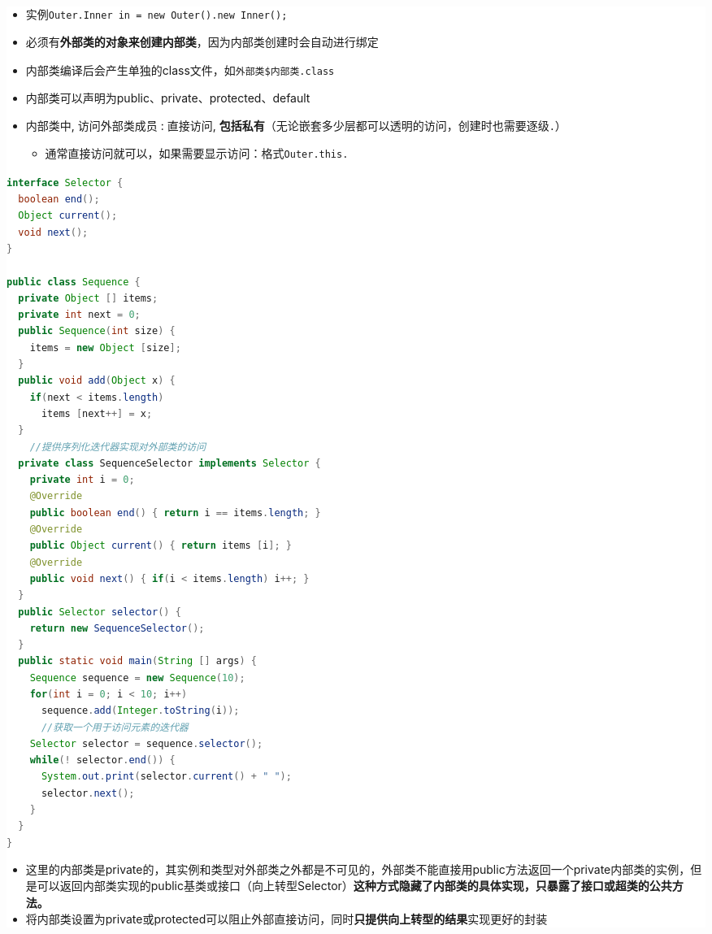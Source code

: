 - 实例`Outer.Inner in = new Outer().new Inner();`
- 必须有**外部类的对象来创建内部类**，因为内部类创建时会自动进行绑定

- 内部类编译后会产生单独的class文件，如`外部类$内部类.class`

- 内部类可以声明为public、private、protected、default

- 内部类中, 访问外部类成员 : 直接访问, **包括私有**（无论嵌套多少层都可以透明的访问，创建时也需要逐级`.`）
  - 通常直接访问就可以，如果需要显示访问：格式`Outer.this.`

``` java
interface Selector {
  boolean end();
  Object current();
  void next();
}

public class Sequence {
  private Object [] items;
  private int next = 0;
  public Sequence(int size) {
    items = new Object [size];
  }
  public void add(Object x) {
    if(next < items.length)
      items [next++] = x;
  }
    //提供序列化迭代器实现对外部类的访问
  private class SequenceSelector implements Selector {
    private int i = 0;
    @Override
    public boolean end() { return i == items.length; }
    @Override
    public Object current() { return items [i]; }
    @Override
    public void next() { if(i < items.length) i++; }
  }
  public Selector selector() {
    return new SequenceSelector();
  }
  public static void main(String [] args) {
    Sequence sequence = new Sequence(10);
    for(int i = 0; i < 10; i++)
      sequence.add(Integer.toString(i));
      //获取一个用于访问元素的迭代器
    Selector selector = sequence.selector();
    while(! selector.end()) {
      System.out.print(selector.current() + " ");
      selector.next();
    }
  }
}
```
- 这里的内部类是private的，其实例和类型对外部类之外都是不可见的，外部类不能直接用public方法返回一个private内部类的实例，但是可以返回内部类实现的public基类或接口（向上转型Selector）**这种方式隐藏了内部类的具体实现，只暴露了接口或超类的公共方法。**
- 将内部类设置为private或protected可以阻止外部直接访问，同时**只提供向上转型的结果**实现更好的封装
